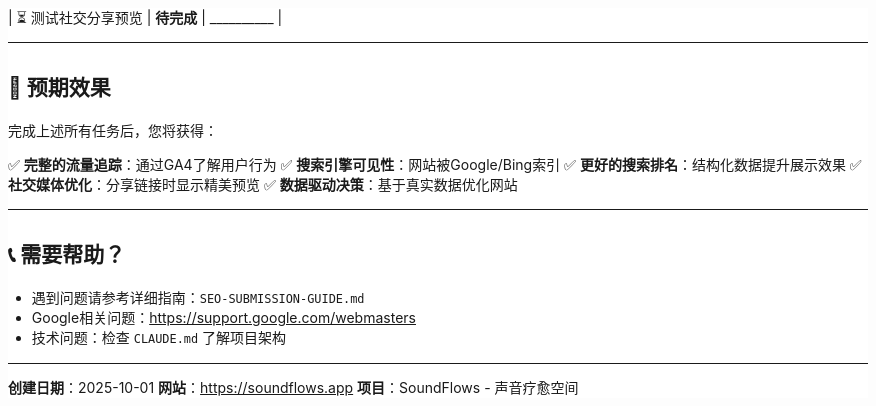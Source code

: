 | ⏳ 测试社交分享预览 | **待完成** | __________ |

---

## 🎯 预期效果

完成上述所有任务后，您将获得：

✅ **完整的流量追踪**：通过GA4了解用户行为
✅ **搜索引擎可见性**：网站被Google/Bing索引
✅ **更好的搜索排名**：结构化数据提升展示效果
✅ **社交媒体优化**：分享链接时显示精美预览
✅ **数据驱动决策**：基于真实数据优化网站

---

## 📞 需要帮助？

- 遇到问题请参考详细指南：`SEO-SUBMISSION-GUIDE.md`
- Google相关问题：https://support.google.com/webmasters
- 技术问题：检查 `CLAUDE.md` 了解项目架构

---

**创建日期**：2025-10-01
**网站**：https://soundflows.app
**项目**：SoundFlows - 声音疗愈空间
